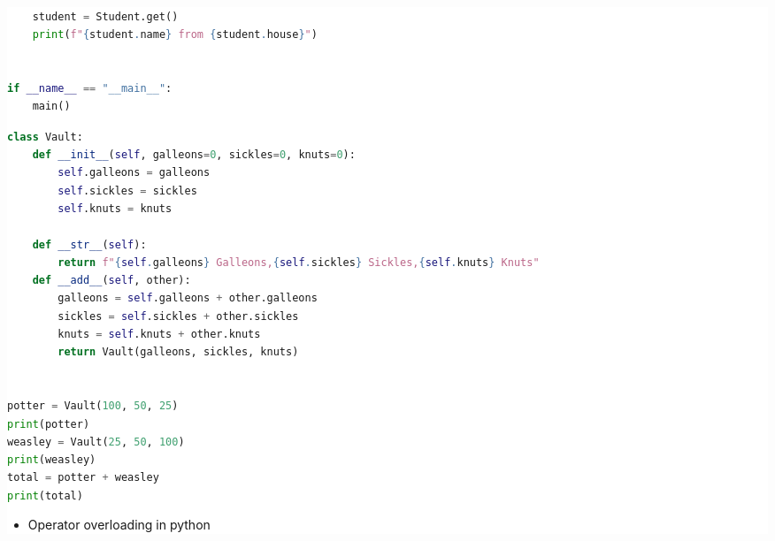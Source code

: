 ```python
    student = Student.get()  
    print(f"{student.name} from {student.house}")  
  
  
if __name__ == "__main__":  
    main()
```


```python
class Vault:  
    def __init__(self, galleons=0, sickles=0, knuts=0):  
        self.galleons = galleons  
        self.sickles = sickles  
        self.knuts = knuts  
  
    def __str__(self):  
        return f"{self.galleons} Galleons,{self.sickles} Sickles,{self.knuts} Knuts"  
    def __add__(self, other):  
        galleons = self.galleons + other.galleons  
        sickles = self.sickles + other.sickles  
        knuts = self.knuts + other.knuts  
        return Vault(galleons, sickles, knuts)  
  
  
potter = Vault(100, 50, 25)  
print(potter)  
weasley = Vault(25, 50, 100)  
print(weasley)  
total = potter + weasley  
print(total)
```

- Operator overloading in python
